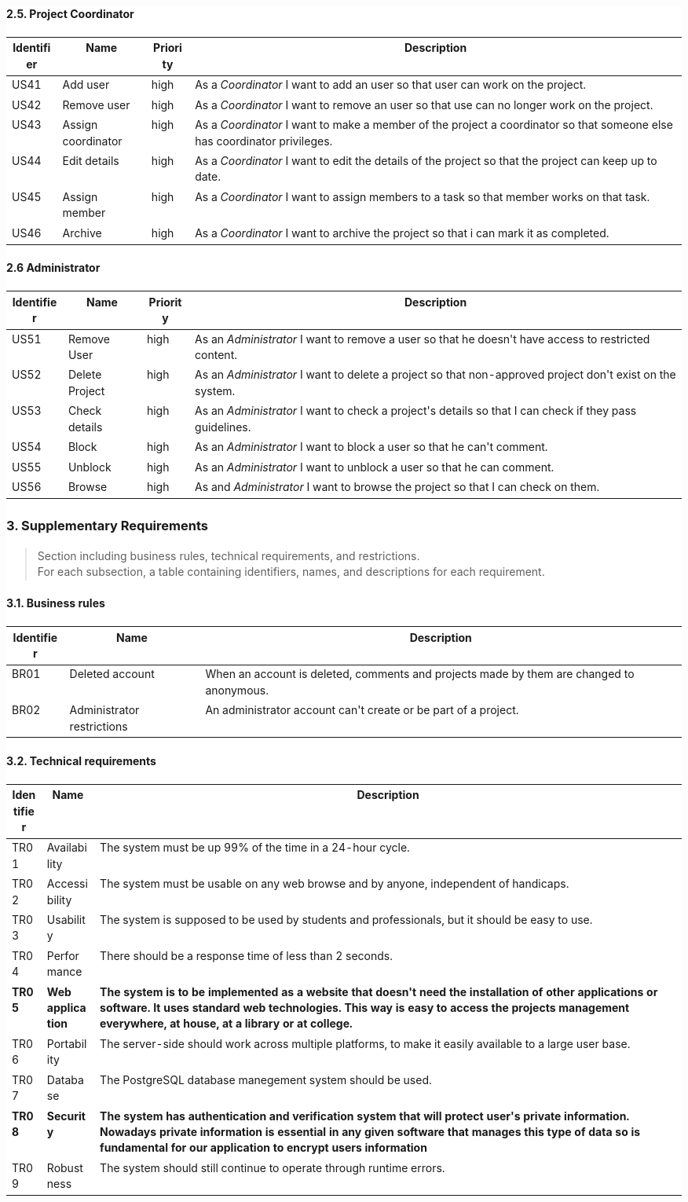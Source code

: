 #### 2.5. Project Coordinator

| Identifier | Name | Priority | Description |
| ----- | ----- | ----- | ----- |
| US41 | Add user | high | As a *Coordinator* I want to add an user so that user can work on the project. |
| US42 | Remove user | high | As a *Coordinator* I want to remove an user so that use can no longer work on the project. |
| US43 | Assign coordinator | high | As a *Coordinator* I want to make a member of the project a coordinator so that someone else has coordinator privileges. |
| US44 | Edit details | high | As a *Coordinator* I want to edit the details of the project so that the project can keep up to date. | 
| US45 | Assign member | high | As a *Coordinator* I want to assign members to a task so that member works on that task. |
| US46 | Archive | high | As a *Coordinator* I want to archive the project so that i can mark it as completed. |

#### 2.6 Administrator

| Identifier | Name | Priority | Description |
| ----- | ----- | ----- | ----- |
| US51 | Remove User | high | As an *Administrator* I want to remove a user so that he doesn't have access to restricted content. |
| US52 | Delete Project | high | As an *Administrator* I want to delete a project so that non-approved project don't exist on the system. |
| US53 | Check details | high | As an *Administrator* I want to check a project's details so that I can check if they pass guidelines. |
| US54 | Block | high | As an *Administrator* I want to block a user so that he can't comment. |
| US55 | Unblock | high | As an *Administrator* I want to unblock a user so that he can comment. |
| US56 | Browse | high | As and *Administrator* I want to browse the project so that I can check on them. |

### 3. Supplementary Requirements

> Section including business rules, technical requirements, and restrictions.  
> For each subsection, a table containing identifiers, names, and descriptions for each requirement.

#### 3.1. Business rules

| Identifier | Name | Description |
| ----- | ----- | ----- |
| BR01 | Deleted account | When an account is deleted, comments and projects made by them are changed to anonymous. |
| BR02 | Administrator restrictions | An administrator account can't create or be part of a project. |


#### 3.2. Technical requirements

| Identifier | Name | Description |
| ----- | ----- | ----- |
| TR01 | Availability | The system must be up 99% of the time in a 24-hour cycle. |
| TR02 | Accessibility | The system must be usable on any web browse and by anyone, independent of handicaps. |
| TR03 | Usability | The system is supposed to be used by students and professionals, but it should be easy to use. |
| TR04 | Performance | There should be a response time of less than 2 seconds. |
| **TR05**| **Web application** | **The system is to be implemented as a website that doesn't need the installation of other applications or software. It uses standard web technologies. This way is easy to access the projects management everywhere, at house, at a library or at college.**|
| TR06 | Portability | The server-side should work across multiple platforms, to make it easily available to a large user base. |
| TR07 | Database | The PostgreSQL database manegement system should be used. |
| **TR08**| **Security**| **The system has authentication and verification system that will protect user's private information. Nowadays private information is essential in any given software that manages this type of data so is fundamental for our application to encrypt users information** |
| TR09 | Robustness | The system should still continue to operate through runtime errors. |